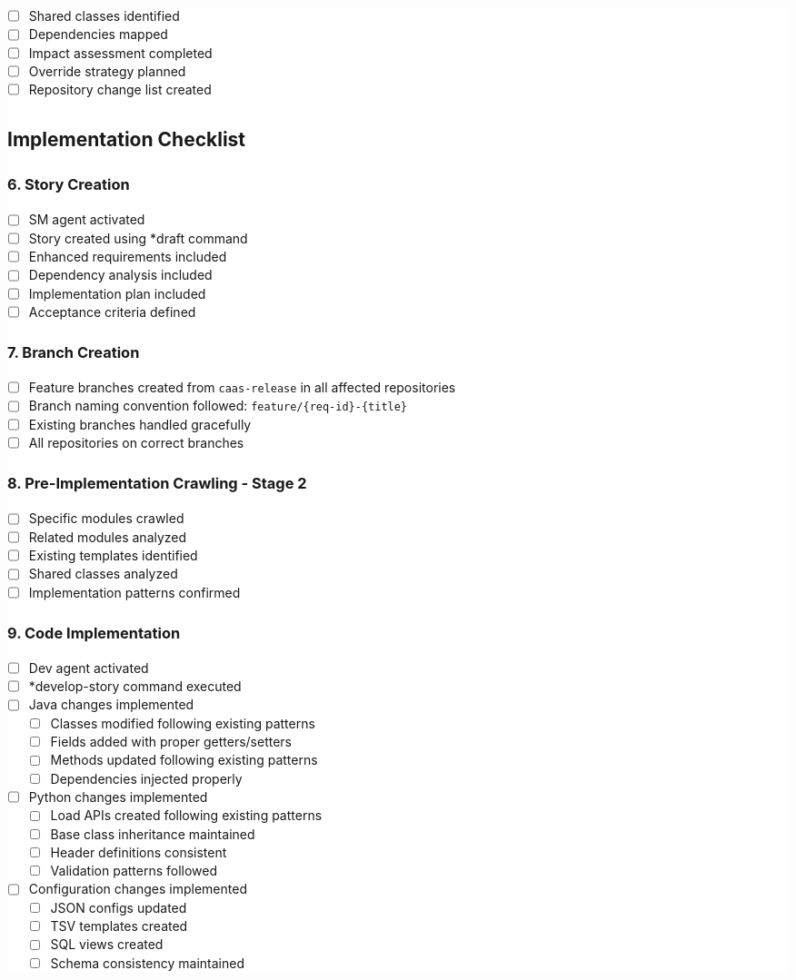 - [ ] Shared classes identified
- [ ] Dependencies mapped
- [ ] Impact assessment completed
- [ ] Override strategy planned
- [ ] Repository change list created

## Implementation Checklist

### 6. Story Creation

- [ ] SM agent activated
- [ ] Story created using \*draft command
- [ ] Enhanced requirements included
- [ ] Dependency analysis included
- [ ] Implementation plan included
- [ ] Acceptance criteria defined

### 7. Branch Creation

- [ ] Feature branches created from `caas-release` in all affected repositories
- [ ] Branch naming convention followed: `feature/{req-id}-{title}`
- [ ] Existing branches handled gracefully
- [ ] All repositories on correct branches

### 8. Pre-Implementation Crawling - Stage 2

- [ ] Specific modules crawled
- [ ] Related modules analyzed
- [ ] Existing templates identified
- [ ] Shared classes analyzed
- [ ] Implementation patterns confirmed

### 9. Code Implementation

- [ ] Dev agent activated
- [ ] \*develop-story command executed
- [ ] Java changes implemented
  - [ ] Classes modified following existing patterns
  - [ ] Fields added with proper getters/setters
  - [ ] Methods updated following existing patterns
  - [ ] Dependencies injected properly
- [ ] Python changes implemented
  - [ ] Load APIs created following existing patterns
  - [ ] Base class inheritance maintained
  - [ ] Header definitions consistent
  - [ ] Validation patterns followed
- [ ] Configuration changes implemented
  - [ ] JSON configs updated
  - [ ] TSV templates created
  - [ ] SQL views created
  - [ ] Schema consistency maintained
